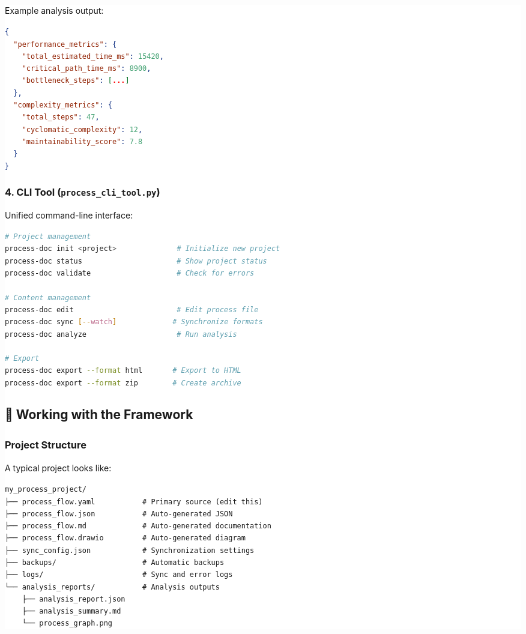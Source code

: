 Example analysis output:
```json
{
  "performance_metrics": {
    "total_estimated_time_ms": 15420,
    "critical_path_time_ms": 8900,
    "bottleneck_steps": [...]
  },
  "complexity_metrics": {
    "total_steps": 47,
    "cyclomatic_complexity": 12,
    "maintainability_score": 7.8
  }
}
```

### 4. CLI Tool (`process_cli_tool.py`)

Unified command-line interface:

```bash
# Project management
process-doc init <project>              # Initialize new project
process-doc status                      # Show project status
process-doc validate                    # Check for errors

# Content management  
process-doc edit                        # Edit process file
process-doc sync [--watch]             # Synchronize formats
process-doc analyze                     # Run analysis

# Export
process-doc export --format html       # Export to HTML
process-doc export --format zip        # Create archive
```

## 🎨 Working with the Framework

### Project Structure

A typical project looks like:

```
my_process_project/
├── process_flow.yaml           # Primary source (edit this)
├── process_flow.json           # Auto-generated JSON
├── process_flow.md             # Auto-generated documentation
├── process_flow.drawio         # Auto-generated diagram
├── sync_config.json            # Synchronization settings
├── backups/                    # Automatic backups
├── logs/                       # Sync and error logs
└── analysis_reports/           # Analysis outputs
    ├── analysis_report.json
    ├── analysis_summary.md
    └── process_graph.png
```
